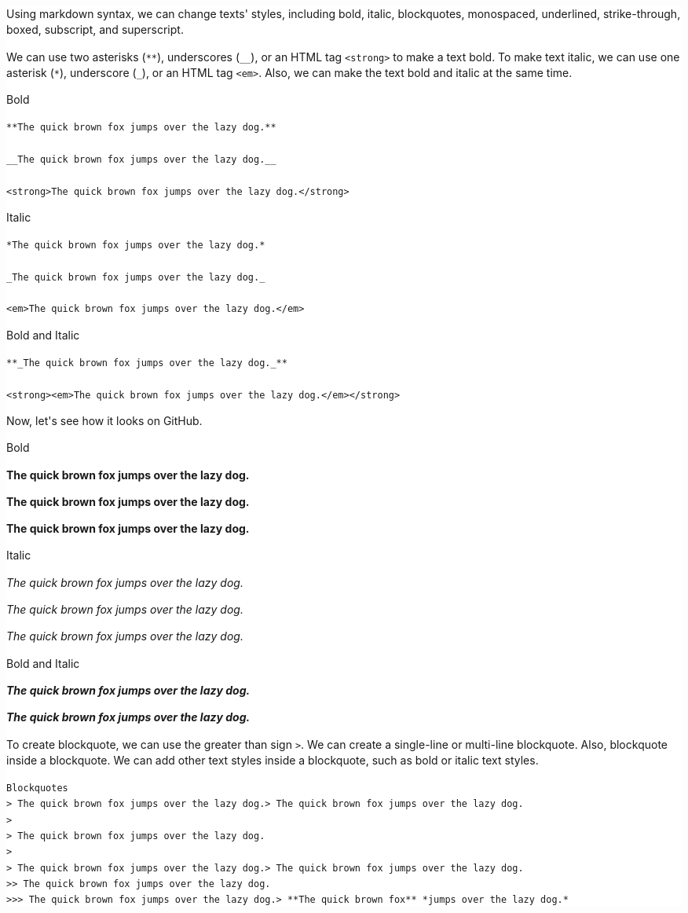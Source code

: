 Using markdown syntax, we can change texts' styles, including bold, italic, blockquotes, monospaced, underlined, strike-through, boxed, subscript, and superscript.

We can use two asterisks (`**`), underscores (`__`), or an HTML tag `<strong>` to make a text bold. To make text italic, we can use one asterisk (`*`), underscore (`_`), or an HTML tag `<em>`. Also, we can make the text bold and italic at the same time.

Bold

    **The quick brown fox jumps over the lazy dog.**

    __The quick brown fox jumps over the lazy dog.__

    <strong>The quick brown fox jumps over the lazy dog.</strong>

Italic

    *The quick brown fox jumps over the lazy dog.*

    _The quick brown fox jumps over the lazy dog._

    <em>The quick brown fox jumps over the lazy dog.</em>

Bold and Italic

    **_The quick brown fox jumps over the lazy dog._**

    <strong><em>The quick brown fox jumps over the lazy dog.</em></strong>


Now, let's see how it looks on GitHub.

Bold

**The quick brown fox jumps over the lazy dog.**

__The quick brown fox jumps over the lazy dog.__

<strong>The quick brown fox jumps over the lazy dog.</strong>

Italic

*The quick brown fox jumps over the lazy dog.*

_The quick brown fox jumps over the lazy dog._

<em>The quick brown fox jumps over the lazy dog.</em>

Bold and Italic

**_The quick brown fox jumps over the lazy dog._**

<strong><em>The quick brown fox jumps over the lazy dog.</em></strong>


To create blockquote, we can use the greater than sign `>`. We can create a single-line or multi-line blockquote. Also, blockquote inside a blockquote. We can add other text styles inside a blockquote, such as bold or italic text styles.

    Blockquotes
    > The quick brown fox jumps over the lazy dog.> The quick brown fox jumps over the lazy dog.
    >
    > The quick brown fox jumps over the lazy dog.
    >
    > The quick brown fox jumps over the lazy dog.> The quick brown fox jumps over the lazy dog.
    >> The quick brown fox jumps over the lazy dog.
    >>> The quick brown fox jumps over the lazy dog.> **The quick brown fox** *jumps over the lazy dog.*

